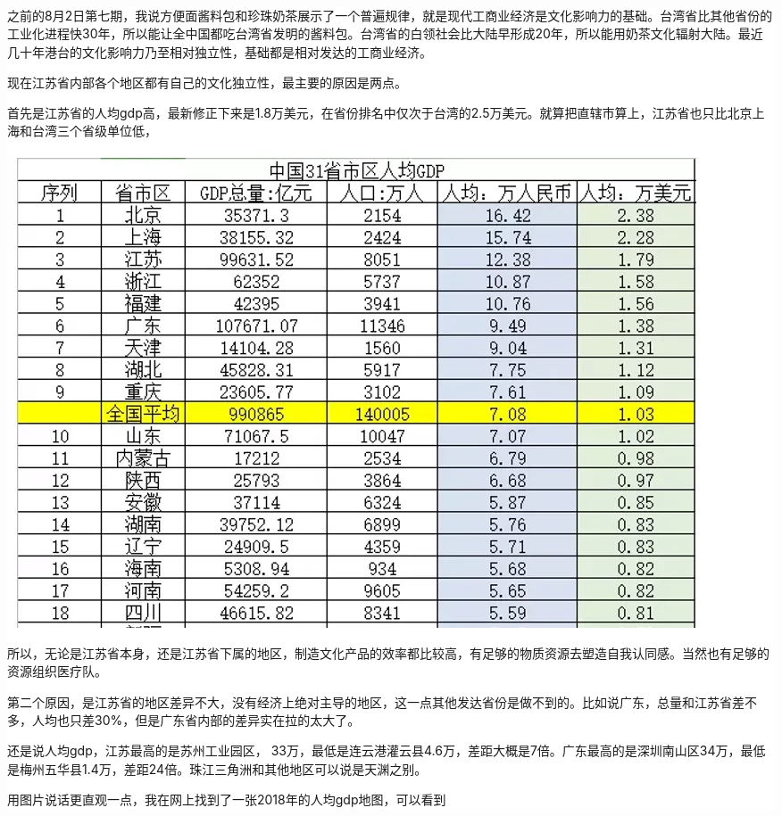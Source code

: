 之前的8月2日第七期，我说方便面酱料包和珍珠奶茶展示了一个普遍规律，就是现代工商业经济是文化影响力的基础。台湾省比其他省份的工业化进程快30年，所以能让全中国都吃台湾省发明的酱料包。台湾省的白领社会比大陆早形成20年，所以能用奶茶文化辐射大陆。最近几十年港台的文化影响力乃至相对独立性，基础都是相对发达的工商业经济。

现在江苏省内部各个地区都有自己的文化独立性，最主要的原因是两点。

首先是江苏省的人均gdp高，最新修正下来是1.8万美元，在省份排名中仅次于台湾的2.5万美元。就算把直辖市算上，江苏省也只比北京上海和台湾三个省级单位低，

![](/images/btnews/btnews/0001_0100/0077/image5.webp)

所以，无论是江苏省本身，还是江苏省下属的地区，制造文化产品的效率都比较高，有足够的物质资源去塑造自我认同感。当然也有足够的资源组织医疗队。

第二个原因，是江苏省的地区差异不大，没有经济上绝对主导的地区，这一点其他发达省份是做不到的。比如说广东，总量和江苏省差不多，人均也只差30%，但是广东省内部的差异实在拉的太大了。

还是说人均gdp，江苏最高的是苏州工业园区，
33万，最低是连云港灌云县4.6万，差距大概是7倍。广东最高的是深圳南山区34万，最低是梅州五华县1.4万，差距24倍。珠江三角洲和其他地区可以说是天渊之别。

用图片说话更直观一点，我在网上找到了一张2018年的人均gdp地图，可以看到

